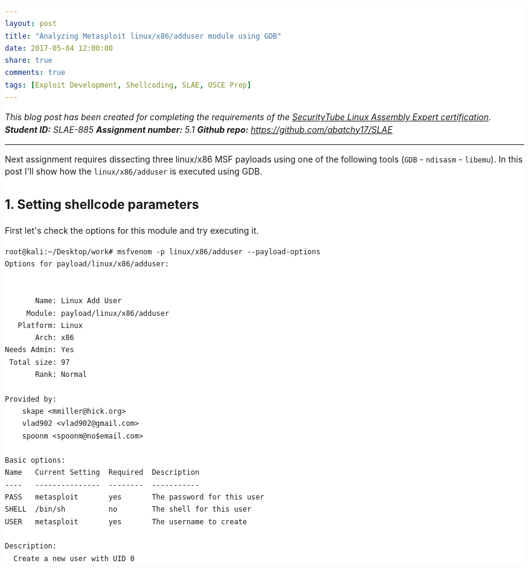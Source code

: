 ```yaml
---
layout: post
title: "Analyzing Metasploit linux/x86/adduser module using GDB"
date: 2017-05-04 12:00:00
share: true
comments: true
tags: [Exploit Development, Shellcoding, SLAE, OSCE Prep]
---
```


_This blog post has been created for completing the requirements of the [SecurityTube Linux Assembly Expert certification](http://securitytube-training.com/online-courses/securitytube-linux-assembly-expert/)._
_**Student ID:** SLAE-885_
_**Assignment number:** 5.1_
_**Github repo:** <https://github.com/abatchy17/SLAE>_  

---
 
Next assignment requires dissecting three linux/x86 MSF payloads using one of the following tools (`GDB` - `ndisasm` - `libemu`). In this post I'll show how the `linux/x86/adduser` is executed using GDB.  
  

## 1\. Setting shellcode parameters
  
First let's check the options for this module and try executing it.  
  
```console
root@kali:~/Desktop/work# msfvenom -p linux/x86/adduser --payload-options  
Options for payload/linux/x86/adduser:  
  
  
       Name: Linux Add User  
     Module: payload/linux/x86/adduser  
   Platform: Linux  
       Arch: x86  
Needs Admin: Yes  
 Total size: 97  
       Rank: Normal  
  
Provided by:  
    skape <mmiller@hick.org>  
    vlad902 <vlad902@gmail.com>  
    spoonm <spoonm@no$email.com>  
  
Basic options:  
Name   Current Setting  Required  Description  
----   ---------------  --------  -----------  
PASS   metasploit       yes       The password for this user  
SHELL  /bin/sh          no        The shell for this user  
USER   metasploit       yes       The username to create  
  
Description:  
  Create a new user with UID 0  
```
